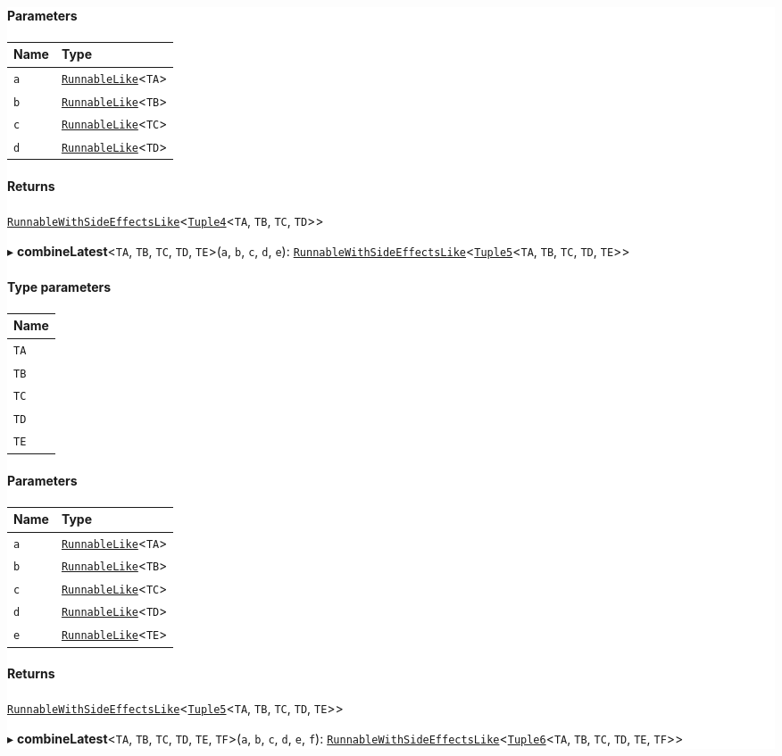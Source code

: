 #### Parameters

| Name | Type |
| :------ | :------ |
| `a` | [`RunnableLike`](../interfaces/concurrent.RunnableLike.md)\<`TA`\> |
| `b` | [`RunnableLike`](../interfaces/concurrent.RunnableLike.md)\<`TB`\> |
| `c` | [`RunnableLike`](../interfaces/concurrent.RunnableLike.md)\<`TC`\> |
| `d` | [`RunnableLike`](../interfaces/concurrent.RunnableLike.md)\<`TD`\> |

#### Returns

[`RunnableWithSideEffectsLike`](../interfaces/concurrent.RunnableWithSideEffectsLike.md)\<[`Tuple4`](functions.md#tuple4)\<`TA`, `TB`, `TC`, `TD`\>\>

▸ **combineLatest**\<`TA`, `TB`, `TC`, `TD`, `TE`\>(`a`, `b`, `c`, `d`, `e`): [`RunnableWithSideEffectsLike`](../interfaces/concurrent.RunnableWithSideEffectsLike.md)\<[`Tuple5`](functions.md#tuple5)\<`TA`, `TB`, `TC`, `TD`, `TE`\>\>

#### Type parameters

| Name |
| :------ |
| `TA` |
| `TB` |
| `TC` |
| `TD` |
| `TE` |

#### Parameters

| Name | Type |
| :------ | :------ |
| `a` | [`RunnableLike`](../interfaces/concurrent.RunnableLike.md)\<`TA`\> |
| `b` | [`RunnableLike`](../interfaces/concurrent.RunnableLike.md)\<`TB`\> |
| `c` | [`RunnableLike`](../interfaces/concurrent.RunnableLike.md)\<`TC`\> |
| `d` | [`RunnableLike`](../interfaces/concurrent.RunnableLike.md)\<`TD`\> |
| `e` | [`RunnableLike`](../interfaces/concurrent.RunnableLike.md)\<`TE`\> |

#### Returns

[`RunnableWithSideEffectsLike`](../interfaces/concurrent.RunnableWithSideEffectsLike.md)\<[`Tuple5`](functions.md#tuple5)\<`TA`, `TB`, `TC`, `TD`, `TE`\>\>

▸ **combineLatest**\<`TA`, `TB`, `TC`, `TD`, `TE`, `TF`\>(`a`, `b`, `c`, `d`, `e`, `f`): [`RunnableWithSideEffectsLike`](../interfaces/concurrent.RunnableWithSideEffectsLike.md)\<[`Tuple6`](functions.md#tuple6)\<`TA`, `TB`, `TC`, `TD`, `TE`, `TF`\>\>
